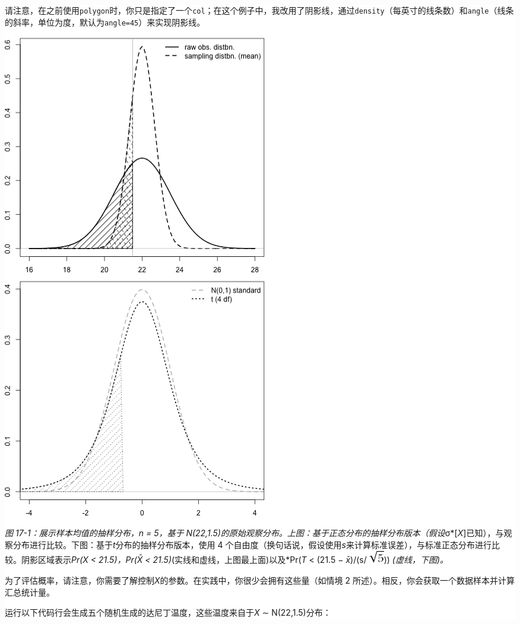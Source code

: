 请注意，在之前使用`polygon`时，你只是指定了一个`col`；在这个例子中，我改用了阴影线，通过`density`（每英寸的线条数）和`angle`（线条的斜率，单位为度，默认为`angle=45`）来实现阴影线。

![image](img/f17-01.jpg)

*图 17-1：展示样本均值的抽样分布，n = 5，基于 N(22,1.5)的原始观察分布。上图：基于正态分布的抽样分布版本（假设*σ*[*X*]已知），与观察分布进行比较。下图：基于*t*分布的抽样分布版本，使用 4 个自由度（换句话说，假设使用*s*来计算标准误差），与标准正态分布进行比较。阴影区域表示*Pr(*X* < 21.5)，Pr(*X̄* < 21.5)*(实线和虚线，上图最上面)以及*Pr(*T* < (21.5 − *x̄*)/(s/ ![image](img/5.jpg))) *(虚线，下图)。*

为了评估概率，请注意，你需要了解控制*X*的参数。在实践中，你很少会拥有这些量（如情境 2 所述）。相反，你会获取一个数据样本并计算汇总统计量。

运行以下代码行会生成五个随机生成的达尼丁温度，这些温度来自于*X* ∼ N(22,1.5)分布：
